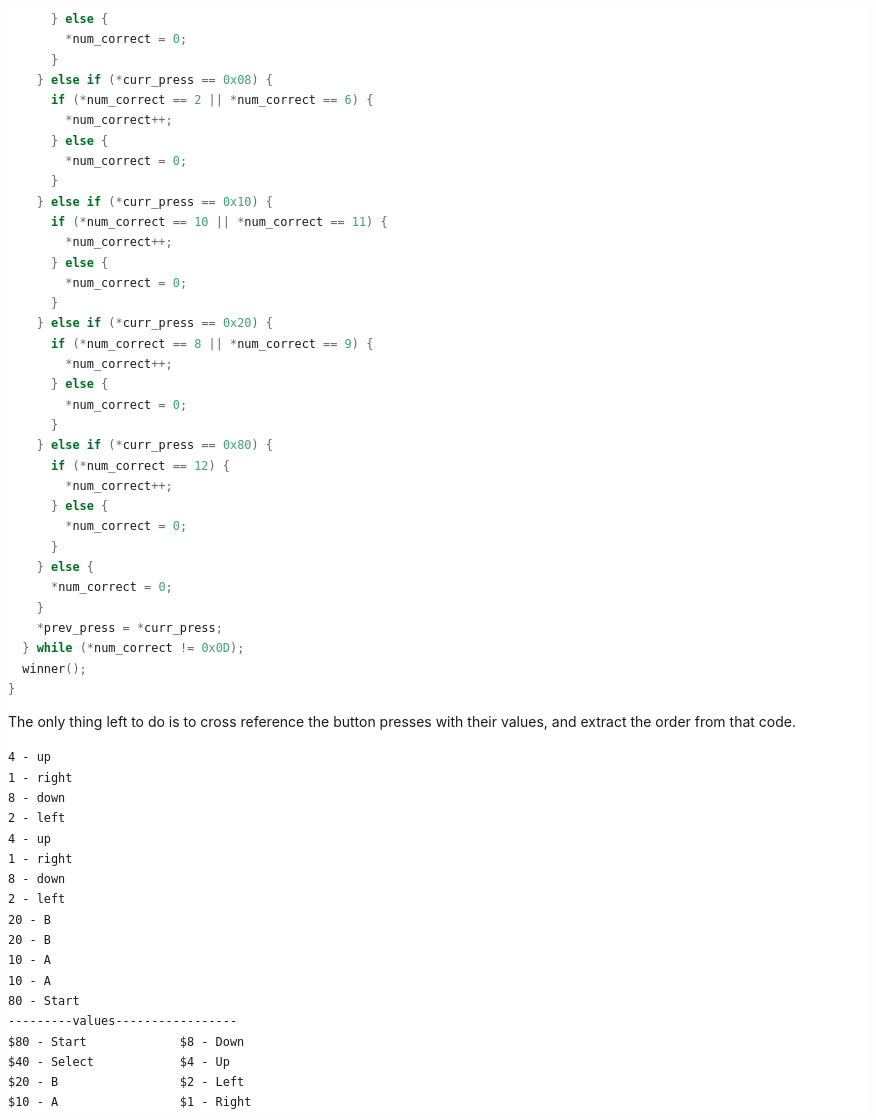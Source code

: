 ```c
      } else {
        *num_correct = 0;
      }
    } else if (*curr_press == 0x08) {
      if (*num_correct == 2 || *num_correct == 6) {
        *num_correct++;
      } else {
        *num_correct = 0;
      }
    } else if (*curr_press == 0x10) {
      if (*num_correct == 10 || *num_correct == 11) {
        *num_correct++;
      } else {
        *num_correct = 0;
      }
    } else if (*curr_press == 0x20) {
      if (*num_correct == 8 || *num_correct == 9) {
        *num_correct++;
      } else {
        *num_correct = 0;
      }
    } else if (*curr_press == 0x80) {
      if (*num_correct == 12) {
        *num_correct++;
      } else {
        *num_correct = 0;
      }
    } else {
      *num_correct = 0;
    }
	*prev_press = *curr_press;
  } while (*num_correct != 0x0D);
  winner();
}

```

The only thing left to do is to cross reference the button presses with their values, and extract the order from that code.

```
4 - up
1 - right
8 - down
2 - left
4 - up
1 - right
8 - down
2 - left
20 - B
20 - B
10 - A
10 - A
80 - Start
---------values-----------------
$80 - Start             $8 - Down
$40 - Select            $4 - Up
$20 - B                 $2 - Left
$10 - A                 $1 - Right
```

